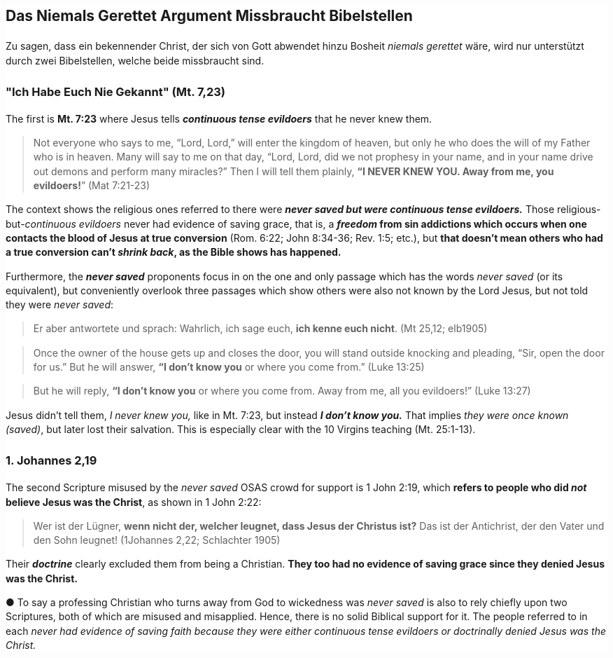 
## Das Niemals Gerettet Argument Missbraucht Bibelstellen

Zu sagen, dass ein bekennender Christ, der sich von Gott abwendet hinzu Bosheit _niemals gerettet_ wäre, wird nur unterstützt durch zwei Bibelstellen, welche beide missbraucht sind.


### "Ich Habe Euch Nie Gekannt" (Mt. 7,23)

The first is **Mt. 7:23** where Jesus tells **_continuous tense evildoers_** that he never knew them.

> Not everyone who says to me, “Lord, Lord,” will enter the kingdom of heaven, but only he who does the will of my Father who is in heaven. Many will say to me on that day, “Lord, Lord, did we not prophesy in your name, and in your name drive out demons and perform many miracles?” Then I will tell them plainly, **“I NEVER KNEW YOU. Away from me, you evildoers!**” (Mat 7:21-23)

The context shows the religious ones referred to there were **_never saved but were continuous tense evildoers._** Those religious-but-<i>continuous evildoers</i> never had evidence of saving grace, that is, a **_freedom_ from sin addictions which occurs when one contacts the blood of Jesus at true conversion** (Rom. 6:22; John 8:34-36; Rev. 1:5; etc.), but **that doesn’t mean others who had a true conversion can’t _shrink back_, as the Bible shows has happened.**

Furthermore, the **_never saved_** proponents focus in on the one and only passage which has the words _never saved_ (or its equivalent), but conveniently overlook three passages which show others were also not known by the Lord Jesus, but not told they were _never saved_:

> Er aber antwortete und sprach: Wahrlich, ich sage euch, **ich kenne euch nicht**. (Mt 25,12; elb1905)

> Once the owner of the house gets up and closes the door, you will stand outside knocking and pleading, “Sir, open the door for us.” But he will answer, **“I don’t know you** or where you come from.” (Luke 13:25)

> But he will reply, **“I don’t know you** or where you come from. Away from me, all you evildoers!” (Luke 13:27)

Jesus didn’t tell them, _I never knew you,_ like in Mt. 7:23, but instead **_I don’t know you._** That implies _they were once known (saved)_, but later lost their salvation. This is especially clear with the 10 Virgins teaching (Mt. 25:1-13).


### 1. Johannes 2,19

The second Scripture misused by the _never saved_ OSAS crowd for support is 1 John 2:19, which **refers to people who did _not_ believe Jesus was the Christ**, as shown in 1 John 2:22:

> Wer ist der Lügner, **wenn nicht der, welcher leugnet, dass Jesus der Christus ist?** Das ist der Antichrist, der den Vater und den Sohn leugnet! (1Johannes 2,22; Schlachter 1905)

Their **_doctrine_** clearly excluded them from being a Christian. **They too had no evidence of saving grace since they denied Jesus was the Christ.**

● To say a professing Christian who turns away from God to wickedness was _never saved_ is also to rely chiefly upon two Scriptures, both of which are misused and misapplied. Hence, there is no solid Biblical support for it. The people referred to in each _never had evidence of saving faith because they were either continuous tense evildoers or doctrinally denied Jesus was the Christ._
